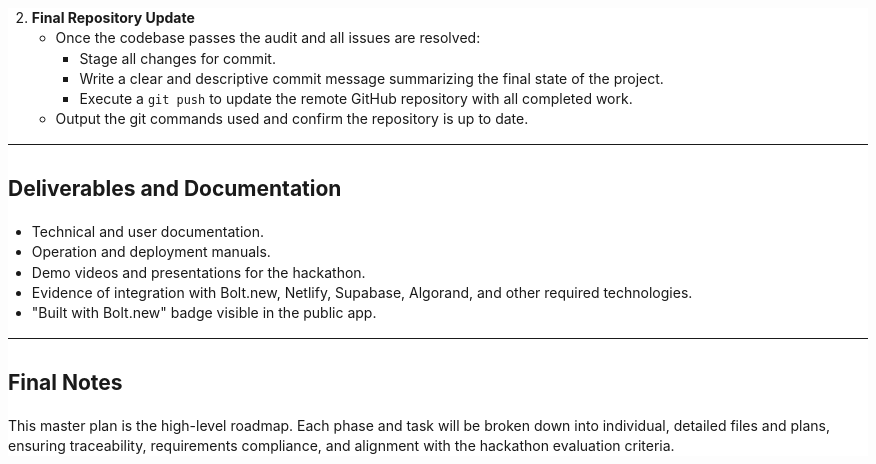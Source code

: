 2. **Final Repository Update**
   - Once the codebase passes the audit and all issues are resolved:
     - Stage all changes for commit.
     - Write a clear and descriptive commit message summarizing the final state of the project.
     - Execute a `git push` to update the remote GitHub repository with all completed work.
   - Output the git commands used and confirm the repository is up to date.

---

## Deliverables and Documentation

- Technical and user documentation.
- Operation and deployment manuals.
- Demo videos and presentations for the hackathon.
- Evidence of integration with Bolt.new, Netlify, Supabase, Algorand, and other required technologies.
- "Built with Bolt.new" badge visible in the public app.

---

## Final Notes

This master plan is the high-level roadmap. Each phase and task will be broken down into individual, detailed files and plans, ensuring traceability, requirements compliance, and alignment with the hackathon evaluation criteria.
